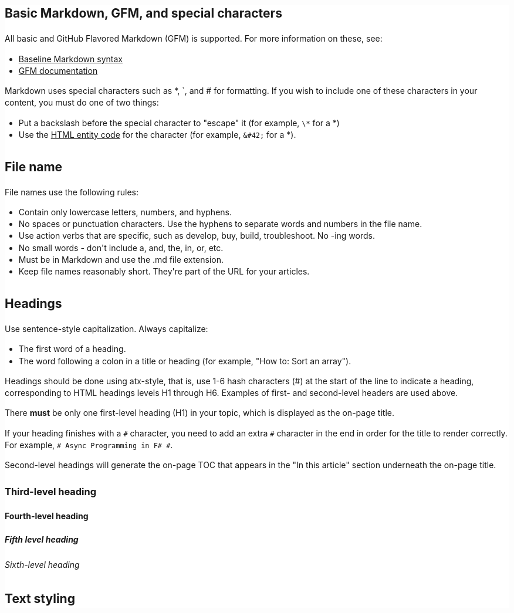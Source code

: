 ## Basic Markdown, GFM, and special characters

All basic and GitHub Flavored Markdown (GFM) is supported. For more information on these, see:

- [Baseline Markdown syntax](https://daringfireball.net/projects/markdown/syntax)
- [GFM documentation](https://guides.github.com/features/mastering-markdown)

Markdown uses special characters such as \*, \`, and \# for formatting. If you wish to include one of these characters in your content, you must do one of two things:

- Put a backslash before the special character to "escape" it (for example, `\*` for a \*)
- Use the [HTML entity code](https://www.ascii.cl/htmlcodes.htm) for the character (for example, `&#42;` for a &#42;).

## File name

File names use the following rules:

- Contain only lowercase letters, numbers, and hyphens.
- No spaces or punctuation characters. Use the hyphens to separate words and numbers in the file name.
- Use action verbs that are specific, such as develop, buy, build, troubleshoot. No -ing words.
- No small words - don't include a, and, the, in, or, etc.
- Must be in Markdown and use the .md file extension.
- Keep file names reasonably short. They're part of the URL for your articles.

## Headings

Use sentence-style capitalization. Always capitalize:

- The first word of a heading.
- The word following a colon in a title or heading (for example, "How to: Sort an array").

Headings should be done using atx-style, that is, use 1-6 hash characters (#) at the start of the line to indicate a heading, corresponding to HTML headings levels H1 through H6. Examples of first- and second-level headers are used above.

There **must** be only one first-level heading (H1) in your topic, which is displayed as the on-page title.

If your heading finishes with a `#` character, you need to add an extra `#` character in the end in order for the title to render correctly. For example, `# Async Programming in F# #`.

Second-level headings will generate the on-page TOC that appears in the "In this article" section underneath the on-page title.

### Third-level heading
#### Fourth-level heading
##### Fifth level heading
###### Sixth-level heading

## Text styling
